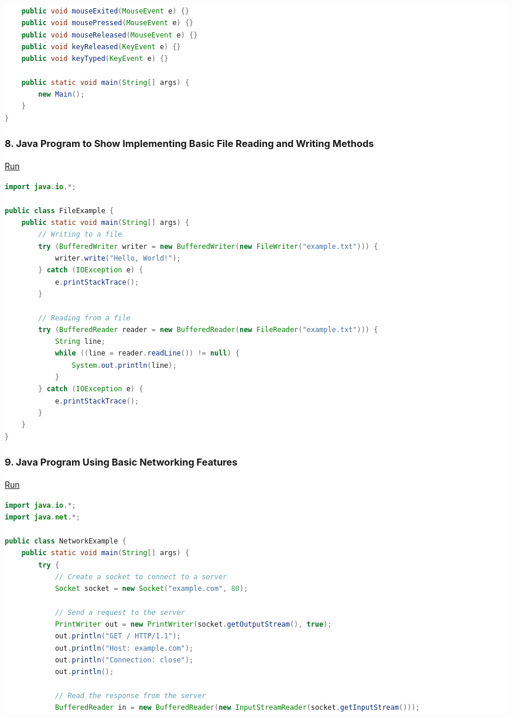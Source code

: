 ```java
    public void mouseExited(MouseEvent e) {}
    public void mousePressed(MouseEvent e) {}
    public void mouseReleased(MouseEvent e) {}
    public void keyReleased(KeyEvent e) {}
    public void keyTyped(KeyEvent e) {}

    public static void main(String[] args) {
        new Main();
    }
}
```

### 8. Java Program to Show Implementing Basic File Reading and Writing Methods


[Run](https://www.programiz.com/java-programming/online-compiler/)
```java
import java.io.*;

public class FileExample {
    public static void main(String[] args) {
        // Writing to a file
        try (BufferedWriter writer = new BufferedWriter(new FileWriter("example.txt"))) {
            writer.write("Hello, World!");
        } catch (IOException e) {
            e.printStackTrace();
        }

        // Reading from a file
        try (BufferedReader reader = new BufferedReader(new FileReader("example.txt"))) {
            String line;
            while ((line = reader.readLine()) != null) {
                System.out.println(line);
            }
        } catch (IOException e) {
            e.printStackTrace();
        }
    }
}
```

### 9. Java Program Using Basic Networking Features


[Run](https://www.programiz.com/java-programming/online-compiler/)
```java
import java.io.*;
import java.net.*;

public class NetworkExample {
    public static void main(String[] args) {
        try {
            // Create a socket to connect to a server
            Socket socket = new Socket("example.com", 80);

            // Send a request to the server
            PrintWriter out = new PrintWriter(socket.getOutputStream(), true);
            out.println("GET / HTTP/1.1");
            out.println("Host: example.com");
            out.println("Connection: close");
            out.println();

            // Read the response from the server
            BufferedReader in = new BufferedReader(new InputStreamReader(socket.getInputStream()));
```